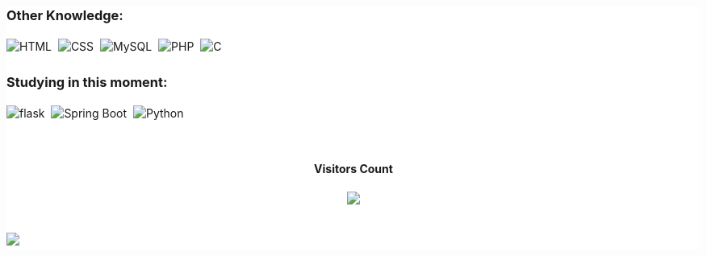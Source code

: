 
 
### Other Knowledge:
![HTML](https://img.shields.io/badge/-HTML-0D1117?style=for-the-badge&logo=html5&labelColor=0D1117)&nbsp;
![CSS](https://img.shields.io/badge/-CSS-0D1117?style=for-the-badge&logo=CSS3&logoColor=1572B6&labelColor=0D1117)&nbsp;
![MySQL](https://img.shields.io/badge/-mysql-0D1117?style=for-the-badge&logo=mysql&labelColor=0D1117)&nbsp;
![PHP](https://img.shields.io/badge/-php-0D1117?style=for-the-badge&logo=php&labelColor=0D1117)&nbsp;
![C](https://img.shields.io/badge/-C-0D1117?style=for-the-badge&logo=C&labelColor=0D1117)&nbsp;

  
### Studying in this moment:
![flask](https://img.shields.io/badge/-flask-0D1117?style=for-the-badge&logo=flask&labelColor=0D1117&textColor=0D1117)&nbsp;
![Spring Boot](https://img.shields.io/badge/-SpringBoot-0D1117?style=for-the-badge&logo=SpringBoot&labelColor=0D1117)&nbsp;
![Python](https://img.shields.io/badge/-Python-0D1117?style=for-the-badge&logo=Python&labelColor=0D1117&textColor=0D1117)&nbsp;

<div align="center">
<br><p align="centre"><b>Visitors Count</b></p>  
<p align="center"><img align="center" src="https://profile-counter.glitch.me/{HiltonMedeiros}/count.svg" /></p> 
<br></div>

<img width=100% src="https://capsule-render.vercel.app/api?type=waving&color=070700&height=120&section=footer"/>
